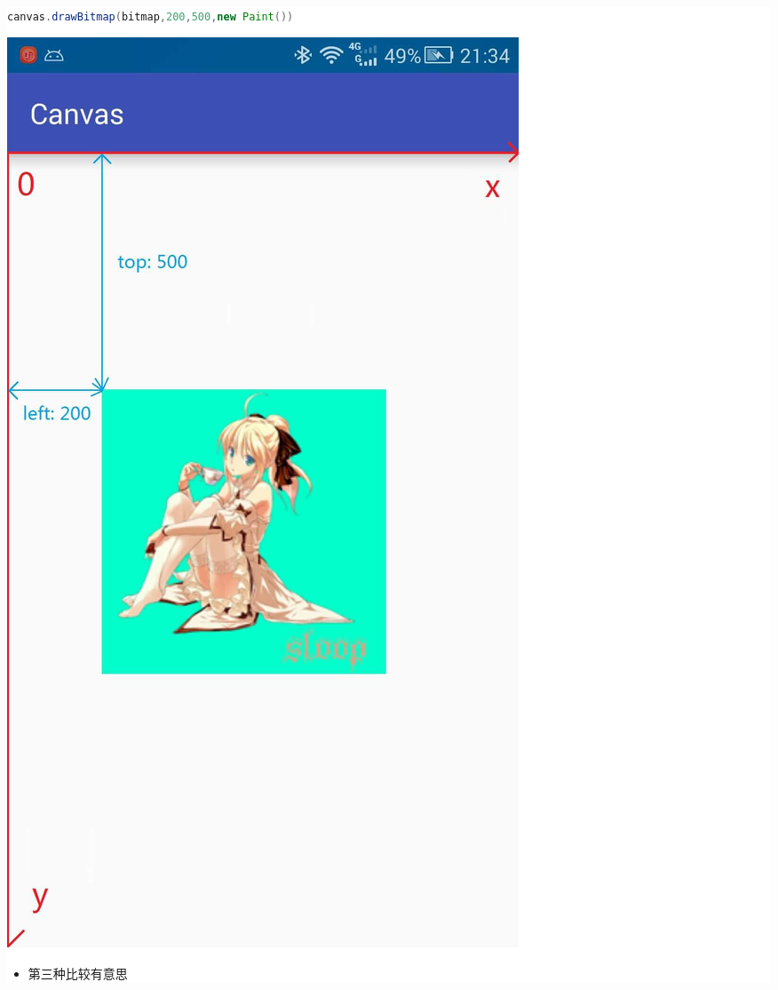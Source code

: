   ```java
  canvas.drawBitmap(bitmap,200,500,new Paint())
  ```

  ![](./005Xtdi2gw1f4ixoug2x8j30u01hcgn4.jpg)
  - 第三种比较有意思
